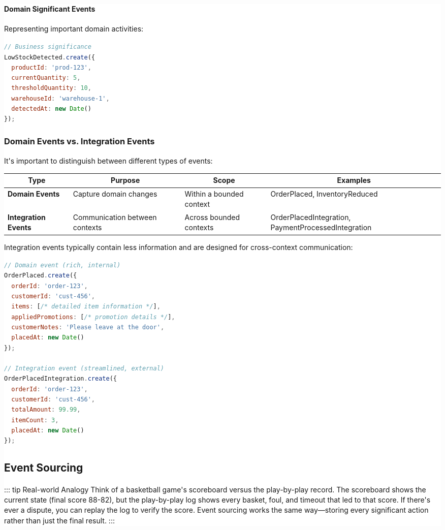 #### Domain Significant Events

Representing important domain activities:

```javascript
// Business significance
LowStockDetected.create({
  productId: 'prod-123',
  currentQuantity: 5,
  thresholdQuantity: 10,
  warehouseId: 'warehouse-1',
  detectedAt: new Date()
});
```

### Domain Events vs. Integration Events

It's important to distinguish between different types of events:

| Type | Purpose | Scope | Examples |
|------|---------|-------|----------|
| **Domain Events** | Capture domain changes | Within a bounded context | OrderPlaced, InventoryReduced |
| **Integration Events** | Communication between contexts | Across bounded contexts | OrderPlacedIntegration, PaymentProcessedIntegration |

Integration events typically contain less information and are designed for cross-context communication:

```javascript
// Domain event (rich, internal)
OrderPlaced.create({
  orderId: 'order-123',
  customerId: 'cust-456',
  items: [/* detailed item information */],
  appliedPromotions: [/* promotion details */],
  customerNotes: 'Please leave at the door',
  placedAt: new Date()
});

// Integration event (streamlined, external)
OrderPlacedIntegration.create({
  orderId: 'order-123',
  customerId: 'cust-456',
  totalAmount: 99.99,
  itemCount: 3,
  placedAt: new Date()
});
```

## Event Sourcing

::: tip Real-world Analogy
Think of a basketball game's scoreboard versus the play-by-play record. The scoreboard shows the current state (final score 88-82), but the play-by-play log shows every basket, foul, and timeout that led to that score. If there's ever a dispute, you can replay the log to verify the score. Event sourcing works the same way—storing every significant action rather than just the final result.
:::
